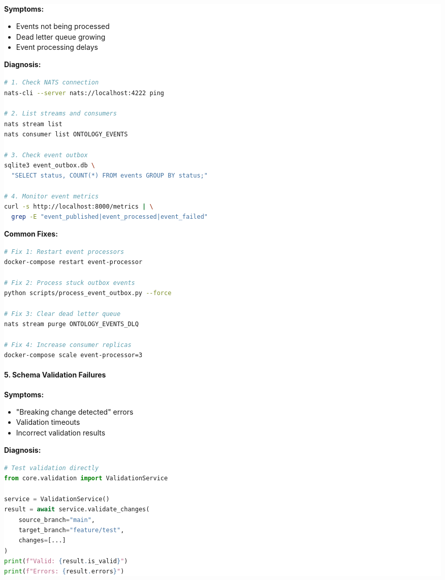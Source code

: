 **Symptoms:**
- Events not being processed
- Dead letter queue growing
- Event processing delays

**Diagnosis:**
```bash
# 1. Check NATS connection
nats-cli --server nats://localhost:4222 ping

# 2. List streams and consumers
nats stream list
nats consumer list ONTOLOGY_EVENTS

# 3. Check event outbox
sqlite3 event_outbox.db \
  "SELECT status, COUNT(*) FROM events GROUP BY status;"

# 4. Monitor event metrics
curl -s http://localhost:8000/metrics | \
  grep -E "event_published|event_processed|event_failed"
```

**Common Fixes:**
```bash
# Fix 1: Restart event processors
docker-compose restart event-processor

# Fix 2: Process stuck outbox events
python scripts/process_event_outbox.py --force

# Fix 3: Clear dead letter queue
nats stream purge ONTOLOGY_EVENTS_DLQ

# Fix 4: Increase consumer replicas
docker-compose scale event-processor=3
```

#### 5. Schema Validation Failures

**Symptoms:**
- "Breaking change detected" errors
- Validation timeouts
- Incorrect validation results

**Diagnosis:**
```python
# Test validation directly
from core.validation import ValidationService

service = ValidationService()
result = await service.validate_changes(
    source_branch="main",
    target_branch="feature/test",
    changes=[...]
)
print(f"Valid: {result.is_valid}")
print(f"Errors: {result.errors}")
```
